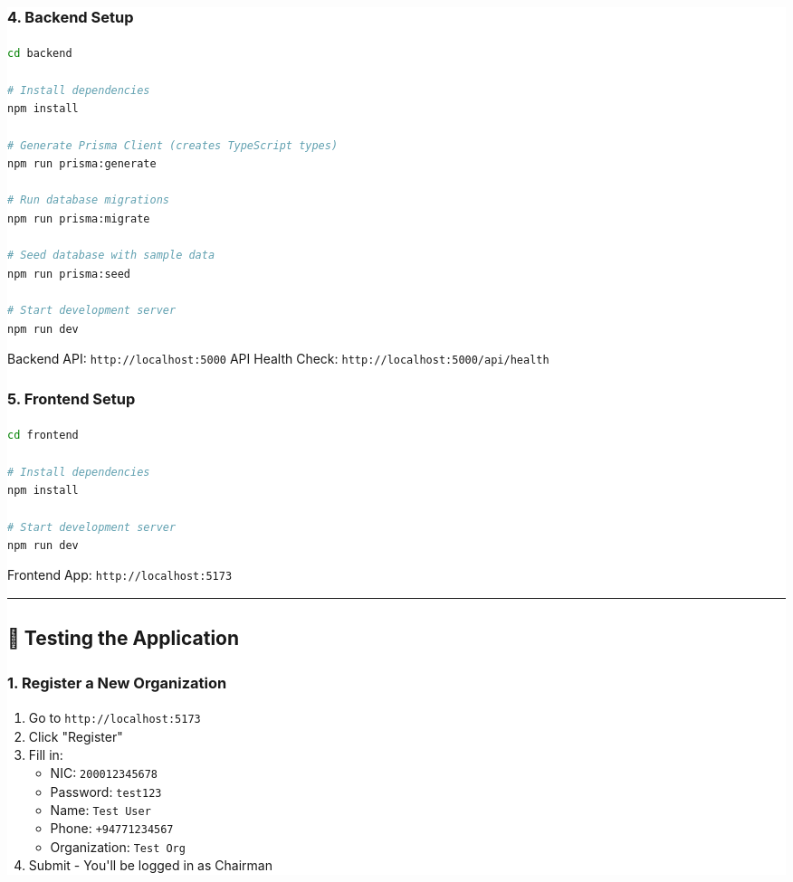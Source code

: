 ### 4. Backend Setup

```bash
cd backend

# Install dependencies
npm install

# Generate Prisma Client (creates TypeScript types)
npm run prisma:generate

# Run database migrations
npm run prisma:migrate

# Seed database with sample data
npm run prisma:seed

# Start development server
npm run dev
```

Backend API: `http://localhost:5000`
API Health Check: `http://localhost:5000/api/health`

### 5. Frontend Setup

```bash
cd frontend

# Install dependencies
npm install

# Start development server
npm run dev
```

Frontend App: `http://localhost:5173`

---

## 🧪 Testing the Application

### 1. Register a New Organization

1. Go to `http://localhost:5173`
2. Click "Register"
3. Fill in:
   - NIC: `200012345678`
   - Password: `test123`
   - Name: `Test User`
   - Phone: `+94771234567`
   - Organization: `Test Org`
4. Submit - You'll be logged in as Chairman
